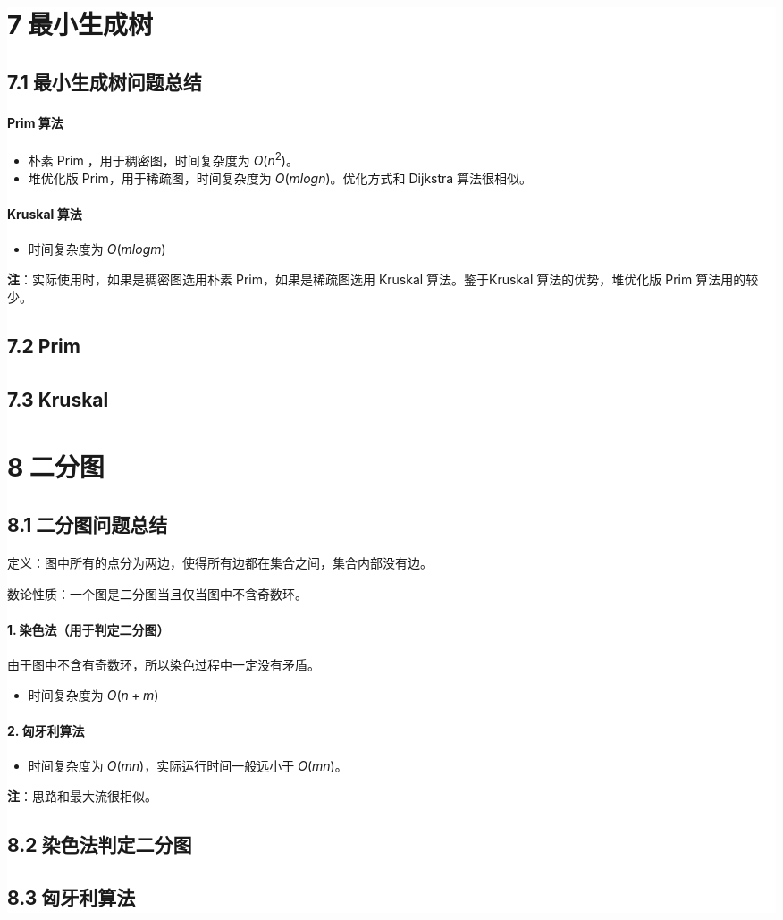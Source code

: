 # 7 最小生成树

## 7.1 最小生成树问题总结

#### Prim 算法

* 朴素 Prim ，用于稠密图，时间复杂度为 $O(n^2)$。
* 堆优化版 Prim，用于稀疏图，时间复杂度为 $O(mlogn)$。优化方式和 Dijkstra 算法很相似。

#### Kruskal 算法

* 时间复杂度为 $O(mlogm)$

**注**：实际使用时，如果是稠密图选用朴素 Prim，如果是稀疏图选用 Kruskal 算法。鉴于Kruskal 算法的优势，堆优化版 Prim 算法用的较少。



## 7.2 Prim



## 7.3  Kruskal



# 8 二分图

## 8.1 二分图问题总结

定义：图中所有的点分为两边，使得所有边都在集合之间，集合内部没有边。

数论性质：一个图是二分图当且仅当图中不含奇数环。

#### 1. 染色法（用于判定二分图）

由于图中不含有奇数环，所以染色过程中一定没有矛盾。

* 时间复杂度为 $O(n + m)$

#### 2. 匈牙利算法

* 时间复杂度为 $O(mn)$，实际运行时间一般远小于 $O(mn)$。

**注**：思路和最大流很相似。



## 8.2 染色法判定二分图



## 8.3  匈牙利算法

